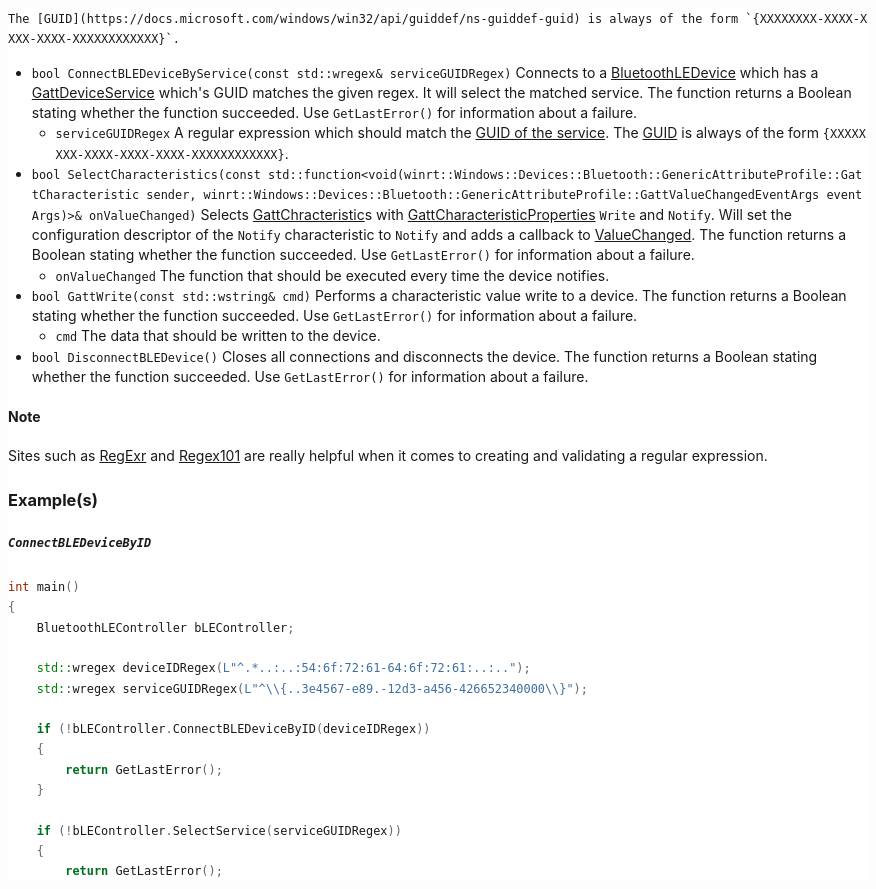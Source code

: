     The [GUID](https://docs.microsoft.com/windows/win32/api/guiddef/ns-guiddef-guid) is always of the form `{XXXXXXXX-XXXX-XXXX-XXXX-XXXXXXXXXXXX}`.
- `bool ConnectBLEDeviceByService(const std::wregex& serviceGUIDRegex)`
  Connects to a [BluetoothLEDevice](https://docs.microsoft.com/uwp/api/windows.devices.bluetooth.bluetoothledevice) which has a [GattDeviceService](https://docs.microsoft.com/uwp/api/windows.devices.bluetooth.genericattributeprofile.gattdeviceservice) which's GUID matches the given regex.
  It will select the matched service.
  The function returns a Boolean stating whether the function succeeded. Use `GetLastError()` for information about a failure.
  - `serviceGUIDRegex`
    A regular expression which should match the [GUID of the service](https://docs.microsoft.com/uwp/api/windows.devices.bluetooth.genericattributeprofile.gattdeviceservice.uuid#Windows_Devices_Bluetooth_GenericAttributeProfile_GattDeviceService_Uuid).
    The [GUID](https://docs.microsoft.com/windows/win32/api/guiddef/ns-guiddef-guid) is always of the form `{XXXXXXXX-XXXX-XXXX-XXXX-XXXXXXXXXXXX}`.
- `bool SelectCharacteristics(const std::function<void(winrt::Windows::Devices::Bluetooth::GenericAttributeProfile::GattCharacteristic sender, winrt::Windows::Devices::Bluetooth::GenericAttributeProfile::GattValueChangedEventArgs eventArgs)>& onValueChanged)`
  Selects [GattChracteristic](https://docs.microsoft.com/uwp/api/windows.devices.bluetooth.genericattributeprofile.gattcharacteristic)s with [GattCharacteristicProperties](https://docs.microsoft.com/uwp/api/windows.devices.bluetooth.genericattributeprofile.gattcharacteristicproperties) `Write` and `Notify`.
  Will set the configuration descriptor of the `Notify` characteristic to `Notify` and adds a callback to  [ValueChanged](https://docs.microsoft.com/uwp/api/windows.devices.bluetooth.genericattributeprofile.gattcharacteristic.valuechanged).
  The function returns a Boolean stating whether the function succeeded. Use `GetLastError()` for information about a failure.
  - `onValueChanged`
    The function that should be executed every time the device notifies.
- `bool GattWrite(const std::wstring& cmd)`
  Performs a characteristic value write to a device.
  The function returns a Boolean stating whether the function succeeded. Use `GetLastError()` for information about a failure.
  - `cmd`
    The data that should be written to the device.
- `bool DisconnectBLEDevice()`
  Closes all connections and disconnects the device.
  The function returns a Boolean stating whether the function succeeded. Use `GetLastError()` for information about a failure.

#### Note
Sites such as [RegExr](https://regexr.com/) and [Regex101](https://regex101.com/) are really helpful when it comes to creating and validating a regular expression.

### Example(s)

##### `ConnectBLEDeviceByID`

```cpp
int main()
{
	BluetoothLEController bLEController;

	std::wregex deviceIDRegex(L"^.*..:..:54:6f:72:61-64:6f:72:61:..:..");
	std::wregex serviceGUIDRegex(L"^\\{..3e4567-e89.-12d3-a456-426652340000\\}");

	if (!bLEController.ConnectBLEDeviceByID(deviceIDRegex))
	{
		return GetLastError();
	}

	if (!bLEController.SelectService(serviceGUIDRegex))
	{
		return GetLastError();
```